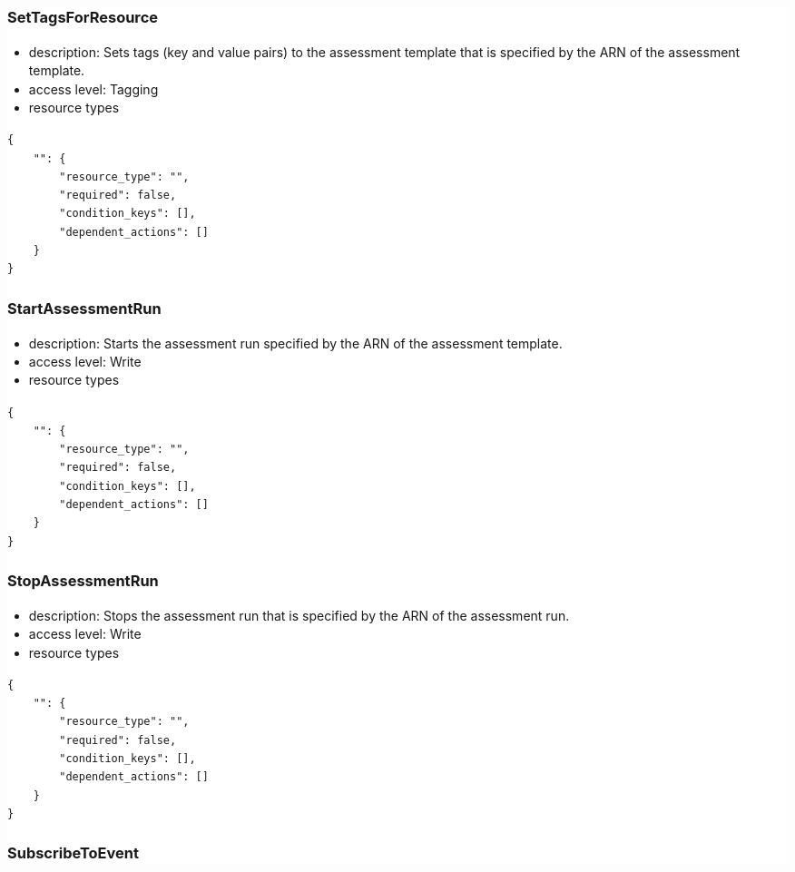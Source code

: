### SetTagsForResource

- description: Sets tags (key and value pairs) to the assessment template that is specified by the ARN of the assessment template.
- access level: Tagging
- resource types

```
{
    "": {
        "resource_type": "",
        "required": false,
        "condition_keys": [],
        "dependent_actions": []
    }
}
```

### StartAssessmentRun

- description: Starts the assessment run specified by the ARN of the assessment template.
- access level: Write
- resource types

```
{
    "": {
        "resource_type": "",
        "required": false,
        "condition_keys": [],
        "dependent_actions": []
    }
}
```

### StopAssessmentRun

- description: Stops the assessment run that is specified by the ARN of the assessment run.
- access level: Write
- resource types

```
{
    "": {
        "resource_type": "",
        "required": false,
        "condition_keys": [],
        "dependent_actions": []
    }
}
```

### SubscribeToEvent
